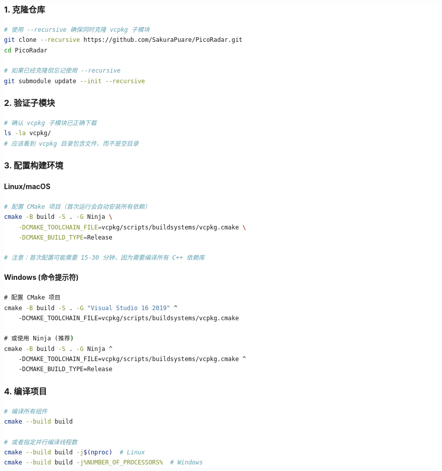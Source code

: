### 1. 克隆仓库

```bash
# 使用 --recursive 确保同时克隆 vcpkg 子模块
git clone --recursive https://github.com/SakuraPuare/PicoRadar.git
cd PicoRadar

# 如果已经克隆但忘记使用 --recursive
git submodule update --init --recursive
```

### 2. 验证子模块

```bash
# 确认 vcpkg 子模块已正确下载
ls -la vcpkg/
# 应该看到 vcpkg 目录包含文件，而不是空目录
```

### 3. 配置构建环境

#### Linux/macOS

```bash
# 配置 CMake 项目（首次运行会自动安装所有依赖）
cmake -B build -S . -G Ninja \
    -DCMAKE_TOOLCHAIN_FILE=vcpkg/scripts/buildsystems/vcpkg.cmake \
    -DCMAKE_BUILD_TYPE=Release

# 注意：首次配置可能需要 15-30 分钟，因为需要编译所有 C++ 依赖库
```

#### Windows (命令提示符)

```cmd
# 配置 CMake 项目
cmake -B build -S . -G "Visual Studio 16 2019" ^
    -DCMAKE_TOOLCHAIN_FILE=vcpkg/scripts/buildsystems/vcpkg.cmake

# 或使用 Ninja (推荐)
cmake -B build -S . -G Ninja ^
    -DCMAKE_TOOLCHAIN_FILE=vcpkg/scripts/buildsystems/vcpkg.cmake ^
    -DCMAKE_BUILD_TYPE=Release
```

### 4. 编译项目

```bash
# 编译所有组件
cmake --build build

# 或者指定并行编译线程数
cmake --build build -j$(nproc)  # Linux
cmake --build build -j%NUMBER_OF_PROCESSORS%  # Windows
```

